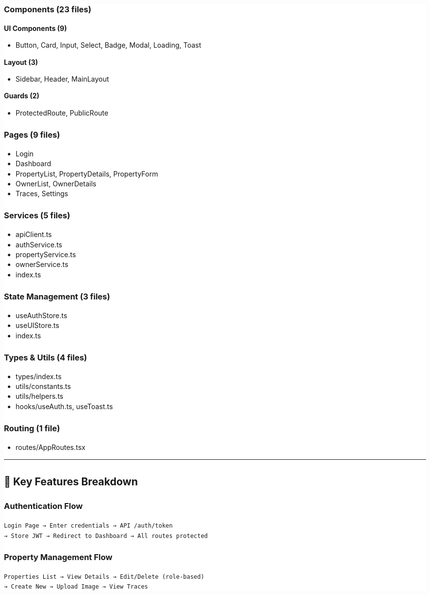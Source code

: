 ### Components (23 files)
**UI Components (9)**
- Button, Card, Input, Select, Badge, Modal, Loading, Toast

**Layout (3)**
- Sidebar, Header, MainLayout

**Guards (2)**
- ProtectedRoute, PublicRoute

### Pages (9 files)
- Login
- Dashboard
- PropertyList, PropertyDetails, PropertyForm
- OwnerList, OwnerDetails
- Traces, Settings

### Services (5 files)
- apiClient.ts
- authService.ts
- propertyService.ts
- ownerService.ts
- index.ts

### State Management (3 files)
- useAuthStore.ts
- useUIStore.ts
- index.ts

### Types & Utils (4 files)
- types/index.ts
- utils/constants.ts
- utils/helpers.ts
- hooks/useAuth.ts, useToast.ts

### Routing (1 file)
- routes/AppRoutes.tsx

---

## 🎯 Key Features Breakdown

### Authentication Flow
```
Login Page → Enter credentials → API /auth/token 
→ Store JWT → Redirect to Dashboard → All routes protected
```

### Property Management Flow
```
Properties List → View Details → Edit/Delete (role-based)
→ Create New → Upload Image → View Traces
```
